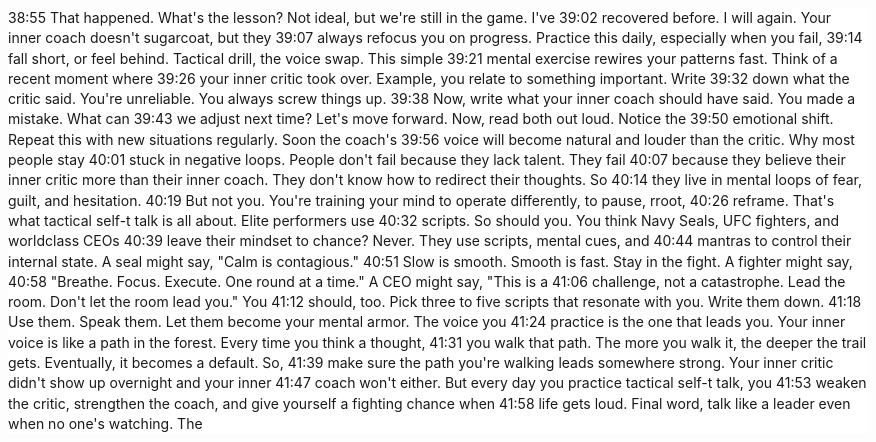 38:55
That happened. What's the lesson? Not ideal, but we're still in the game. I've
39:02
recovered before. I will again. Your inner coach doesn't sugarcoat, but they
39:07
always refocus you on progress. Practice this daily, especially when you fail,
39:14
fall short, or feel behind. Tactical drill, the voice swap. This simple
39:21
mental exercise rewires your patterns fast. Think of a recent moment where
39:26
your inner critic took over. Example, you relate to something important. Write
39:32
down what the critic said. You're unreliable. You always screw things up.
39:38
Now, write what your inner coach should have said. You made a mistake. What can
39:43
we adjust next time? Let's move forward. Now, read both out loud. Notice the
39:50
emotional shift. Repeat this with new situations regularly. Soon the coach's
39:56
voice will become natural and louder than the critic. Why most people stay
40:01
stuck in negative loops. People don't fail because they lack talent. They fail
40:07
because they believe their inner critic more than their inner coach. They don't know how to redirect their thoughts. So
40:14
they live in mental loops of fear, guilt, and hesitation.
40:19
But not you. You're training your mind to operate differently, to pause, rroot,
40:26
reframe. That's what tactical self-t talk is all about. Elite performers use
40:32
scripts. So should you. You think Navy Seals, UFC fighters, and worldclass CEOs
40:39
leave their mindset to chance? Never. They use scripts, mental cues, and
40:44
mantras to control their internal state. A seal might say, "Calm is contagious."
40:51
Slow is smooth. Smooth is fast. Stay in the fight. A fighter might say,
40:58
"Breathe. Focus. Execute. One round at a time." A CEO might say, "This is a
41:06
challenge, not a catastrophe. Lead the room. Don't let the room lead you." You
41:12
should, too. Pick three to five scripts that resonate with you. Write them down.
41:18
Use them. Speak them. Let them become your mental armor. The voice you
41:24
practice is the one that leads you. Your inner voice is like a path in the forest. Every time you think a thought,
41:31
you walk that path. The more you walk it, the deeper the trail gets. Eventually, it becomes a default. So,
41:39
make sure the path you're walking leads somewhere strong. Your inner critic didn't show up overnight and your inner
41:47
coach won't either. But every day you practice tactical self-t talk, you
41:53
weaken the critic, strengthen the coach, and give yourself a fighting chance when
41:58
life gets loud. Final word, talk like a leader even when no one's watching. The